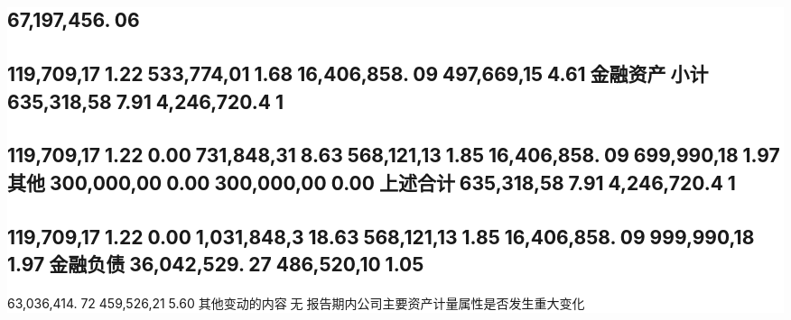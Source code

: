 67,197,456.
06
-
119,709,17
1.22
533,774,01
1.68
16,406,858.
09
497,669,15
4.61
金融资产
小计
635,318,58
7.91
4,246,720.4
1
-
119,709,17
1.22
0.00
731,848,31
8.63
568,121,13
1.85
16,406,858.
09
699,990,18
1.97
其他
300,000,00
0.00
300,000,00
0.00
上述合计
635,318,58
7.91
4,246,720.4
1
-
119,709,17
1.22
0.00
1,031,848,3
18.63
568,121,13
1.85
16,406,858.
09
999,990,18
1.97
金融负债
36,042,529.
27
486,520,10
1.05
-
63,036,414.
72
459,526,21
5.60
其他变动的内容
无
报告期内公司主要资产计量属性是否发生重大变化